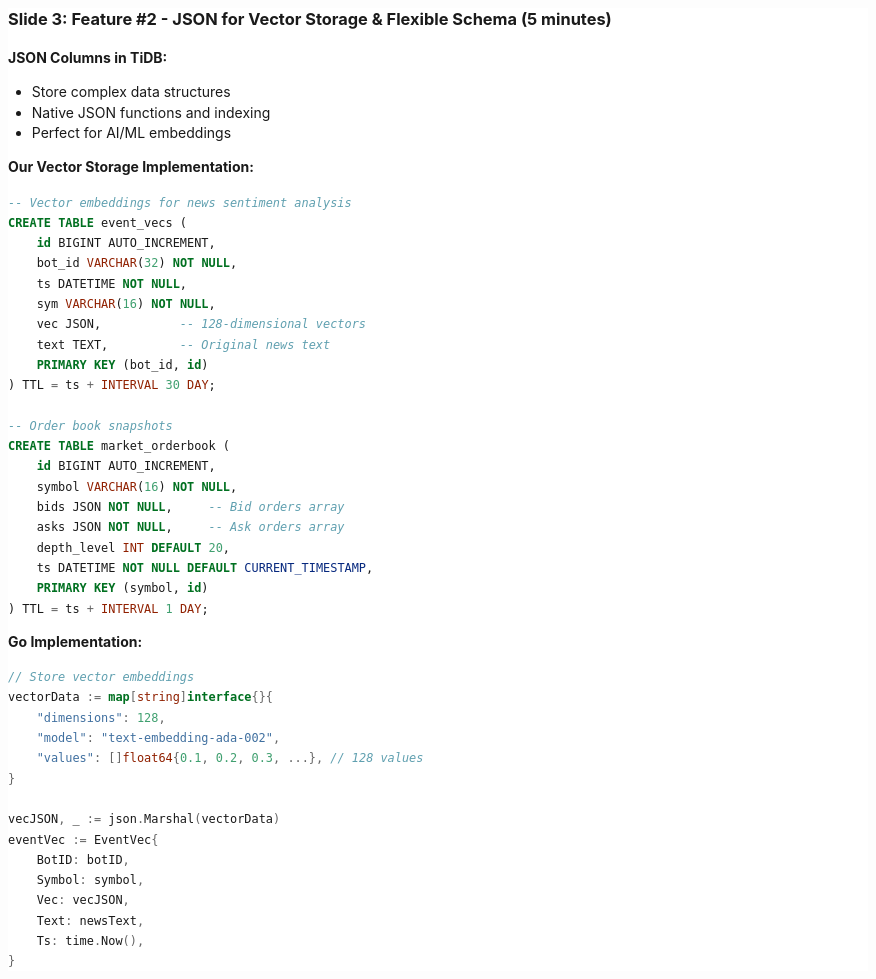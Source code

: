 
### Slide 3: Feature #2 - JSON for Vector Storage & Flexible Schema (5 minutes)

**JSON Columns in TiDB:**
- Store complex data structures
- Native JSON functions and indexing
- Perfect for AI/ML embeddings

**Our Vector Storage Implementation:**

```sql
-- Vector embeddings for news sentiment analysis
CREATE TABLE event_vecs (
    id BIGINT AUTO_INCREMENT,
    bot_id VARCHAR(32) NOT NULL,
    ts DATETIME NOT NULL,
    sym VARCHAR(16) NOT NULL,
    vec JSON,           -- 128-dimensional vectors
    text TEXT,          -- Original news text
    PRIMARY KEY (bot_id, id)
) TTL = ts + INTERVAL 30 DAY;

-- Order book snapshots
CREATE TABLE market_orderbook (
    id BIGINT AUTO_INCREMENT,
    symbol VARCHAR(16) NOT NULL,
    bids JSON NOT NULL,     -- Bid orders array
    asks JSON NOT NULL,     -- Ask orders array
    depth_level INT DEFAULT 20,
    ts DATETIME NOT NULL DEFAULT CURRENT_TIMESTAMP,
    PRIMARY KEY (symbol, id)
) TTL = ts + INTERVAL 1 DAY;
```

**Go Implementation:**
```go
// Store vector embeddings
vectorData := map[string]interface{}{
    "dimensions": 128,
    "model": "text-embedding-ada-002",
    "values": []float64{0.1, 0.2, 0.3, ...}, // 128 values
}

vecJSON, _ := json.Marshal(vectorData)
eventVec := EventVec{
    BotID: botID,
    Symbol: symbol,
    Vec: vecJSON,
    Text: newsText,
    Ts: time.Now(),
}
```
